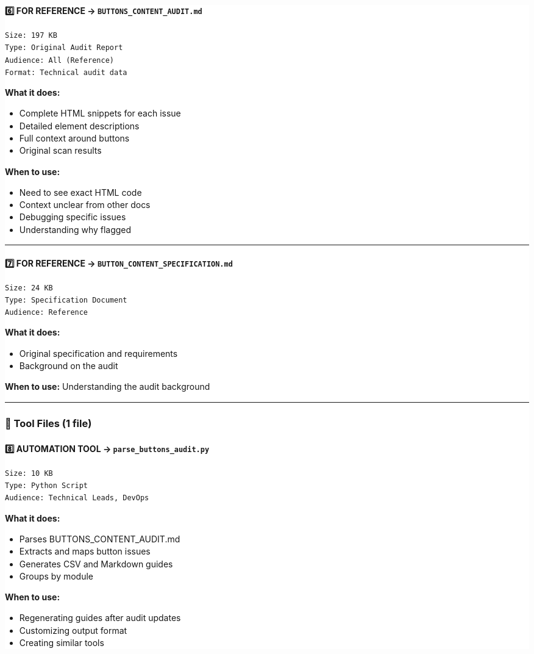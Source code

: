 #### 6️⃣ **FOR REFERENCE** → `BUTTONS_CONTENT_AUDIT.md`
```
Size: 197 KB
Type: Original Audit Report
Audience: All (Reference)
Format: Technical audit data
```
**What it does:**
- Complete HTML snippets for each issue
- Detailed element descriptions
- Full context around buttons
- Original scan results

**When to use:**
- Need to see exact HTML code
- Context unclear from other docs
- Debugging specific issues
- Understanding why flagged

---

#### 7️⃣ **FOR REFERENCE** → `BUTTON_CONTENT_SPECIFICATION.md`
```
Size: 24 KB
Type: Specification Document
Audience: Reference
```
**What it does:**
- Original specification and requirements
- Background on the audit

**When to use:** Understanding the audit background

---

### 🔧 Tool Files (1 file)

#### 8️⃣ **AUTOMATION TOOL** → `parse_buttons_audit.py`
```
Size: 10 KB
Type: Python Script
Audience: Technical Leads, DevOps
```
**What it does:**
- Parses BUTTONS_CONTENT_AUDIT.md
- Extracts and maps button issues
- Generates CSV and Markdown guides
- Groups by module

**When to use:**
- Regenerating guides after audit updates
- Customizing output format
- Creating similar tools
